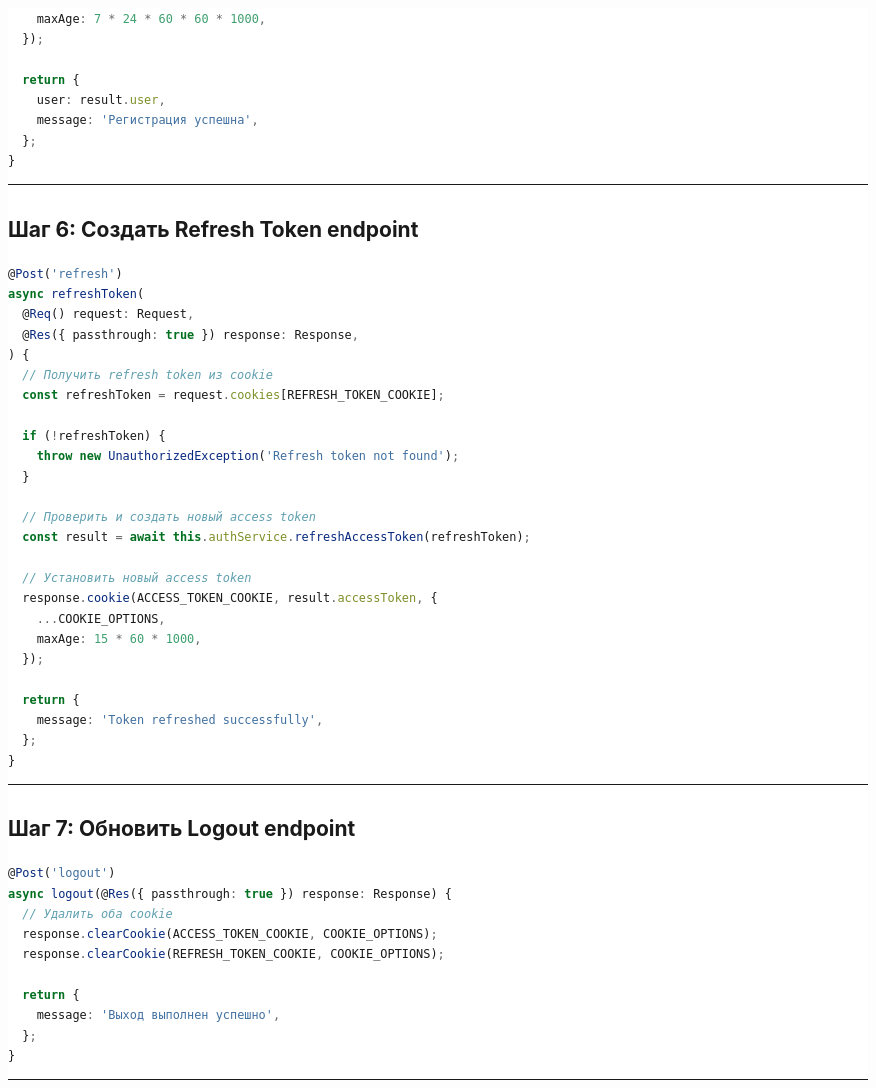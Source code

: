 ```typescript
    maxAge: 7 * 24 * 60 * 60 * 1000,
  });
  
  return {
    user: result.user,
    message: 'Регистрация успешна',
  };
}
```

---

## Шаг 6: Создать Refresh Token endpoint

```typescript
@Post('refresh')
async refreshToken(
  @Req() request: Request,
  @Res({ passthrough: true }) response: Response,
) {
  // Получить refresh token из cookie
  const refreshToken = request.cookies[REFRESH_TOKEN_COOKIE];
  
  if (!refreshToken) {
    throw new UnauthorizedException('Refresh token not found');
  }
  
  // Проверить и создать новый access token
  const result = await this.authService.refreshAccessToken(refreshToken);
  
  // Установить новый access token
  response.cookie(ACCESS_TOKEN_COOKIE, result.accessToken, {
    ...COOKIE_OPTIONS,
    maxAge: 15 * 60 * 1000,
  });
  
  return {
    message: 'Token refreshed successfully',
  };
}
```

---

## Шаг 7: Обновить Logout endpoint

```typescript
@Post('logout')
async logout(@Res({ passthrough: true }) response: Response) {
  // Удалить оба cookie
  response.clearCookie(ACCESS_TOKEN_COOKIE, COOKIE_OPTIONS);
  response.clearCookie(REFRESH_TOKEN_COOKIE, COOKIE_OPTIONS);
  
  return {
    message: 'Выход выполнен успешно',
  };
}
```

---